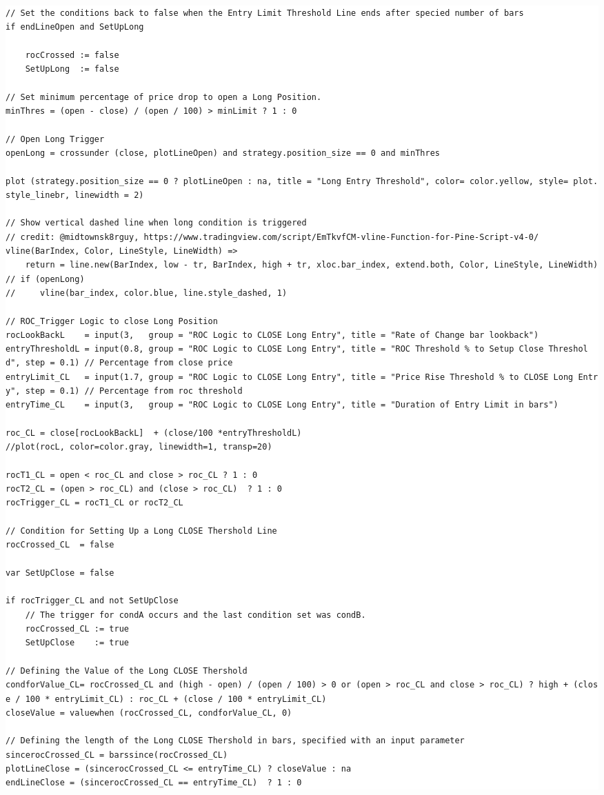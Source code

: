 ``` pinescript
// Set the conditions back to false when the Entry Limit Threshold Line ends after specied number of bars
if endLineOpen and SetUpLong
    
    rocCrossed := false
    SetUpLong  := false    

// Set minimum percentage of price drop to open a Long Position.
minThres = (open - close) / (open / 100) > minLimit ? 1 : 0

// Open Long Trigger
openLong = crossunder (close, plotLineOpen) and strategy.position_size == 0 and minThres

plot (strategy.position_size == 0 ? plotLineOpen : na, title = "Long Entry Threshold", color= color.yellow, style= plot.style_linebr, linewidth = 2)

// Show vertical dashed line when long condition is triggered 
// credit: @midtownsk8rguy, https://www.tradingview.com/script/EmTkvfCM-vline-Function-for-Pine-Script-v4-0/
vline(BarIndex, Color, LineStyle, LineWidth) => 
    return = line.new(BarIndex, low - tr, BarIndex, high + tr, xloc.bar_index, extend.both, Color, LineStyle, LineWidth) 
// if (openLong)
//     vline(bar_index, color.blue, line.style_dashed, 1)

// ROC_Trigger Logic to close Long Position
rocLookBackL    = input(3,   group = "ROC Logic to CLOSE Long Entry", title = "Rate of Change bar lookback")
entryThresholdL = input(0.8, group = "ROC Logic to CLOSE Long Entry", title = "ROC Threshold % to Setup Close Threshold", step = 0.1) // Percentage from close price
entryLimit_CL   = input(1.7, group = "ROC Logic to CLOSE Long Entry", title = "Price Rise Threshold % to CLOSE Long Entry", step = 0.1) // Percentage from roc threshold
entryTime_CL    = input(3,   group = "ROC Logic to CLOSE Long Entry", title = "Duration of Entry Limit in bars")

roc_CL = close[rocLookBackL]  + (close/100 *entryThresholdL)
//plot(rocL, color=color.gray, linewidth=1, transp=20)

rocT1_CL = open < roc_CL and close > roc_CL ? 1 : 0
rocT2_CL = (open > roc_CL) and (close > roc_CL)  ? 1 : 0 
rocTrigger_CL = rocT1_CL or rocT2_CL

// Condition for Setting Up a Long CLOSE Thershold Line
rocCrossed_CL  = false

var SetUpClose = false

if rocTrigger_CL and not SetUpClose
    // The trigger for condA occurs and the last condition set was condB.
    rocCrossed_CL := true
    SetUpClose    := true

// Defining the Value of the Long CLOSE Thershold
condforValue_CL= rocCrossed_CL and (high - open) / (open / 100) > 0 or (open > roc_CL and close > roc_CL) ? high + (close / 100 * entryLimit_CL) : roc_CL + (close / 100 * entryLimit_CL)
closeValue = valuewhen (rocCrossed_CL, condforValue_CL, 0)

// Defining the length of the Long CLOSE Thershold in bars, specified with an input parameter
sincerocCrossed_CL = barssince(rocCrossed_CL)
plotLineClose = (sincerocCrossed_CL <= entryTime_CL) ? closeValue : na
endLineClose = (sincerocCrossed_CL == entryTime_CL)  ? 1 : 0

```